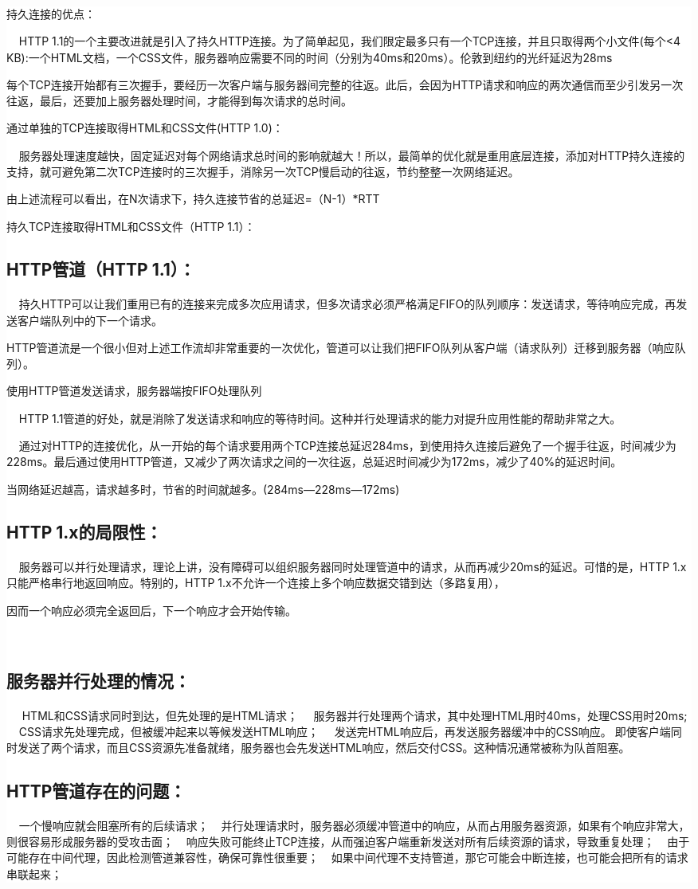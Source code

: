 
持久连接的优点：

    HTTP 1.1的一个主要改进就是引入了持久HTTP连接。为了简单起见，我们限定最多只有一个TCP连接，并且只取得两个小文件(每个<4 KB):一个HTML文档，一个CSS文件，服务器响应需要不同的时间（分别为40ms和20ms）。伦敦到纽约的光纤延迟为28ms

每个TCP连接开始都有三次握手，要经历一次客户端与服务器间完整的往返。此后，会因为HTTP请求和响应的两次通信而至少引发另一次往返，最后，还要加上服务器处理时间，才能得到每次请求的总时间。

通过单独的TCP连接取得HTML和CSS文件(HTTP 1.0)：


    服务器处理速度越快，固定延迟对每个网络请求总时间的影响就越大！所以，最简单的优化就是重用底层连接，添加对HTTP持久连接的支持，就可避免第二次TCP连接时的三次握手，消除另一次TCP慢启动的往返，节约整整一次网络延迟。

由上述流程可以看出，在N次请求下，持久连接节省的总延迟=（N-1）*RTT

持久TCP连接取得HTML和CSS文件（HTTP 1.1）：




## HTTP管道（HTTP 1.1）：
    持久HTTP可以让我们重用已有的连接来完成多次应用请求，但多次请求必须严格满足FIFO的队列顺序：发送请求，等待响应完成，再发送客户端队列中的下一个请求。

HTTP管道流是一个很小但对上述工作流却非常重要的一次优化，管道可以让我们把FIFO队列从客户端（请求队列）迁移到服务器（响应队列）。



使用HTTP管道发送请求，服务器端按FIFO处理队列



    HTTP 1.1管道的好处，就是消除了发送请求和响应的等待时间。这种并行处理请求的能力对提升应用性能的帮助非常之大。

    通过对HTTP的连接优化，从一开始的每个请求要用两个TCP连接总延迟284ms，到使用持久连接后避免了一个握手往返，时间减少为228ms。最后通过使用HTTP管道，又减少了两次请求之间的一次往返，总延迟时间减少为172ms，减少了40%的延迟时间。

当网络延迟越高，请求越多时，节省的时间就越多。(284ms—228ms—172ms)



## HTTP 1.x的局限性：

    服务器可以并行处理请求，理论上讲，没有障碍可以组织服务器同时处理管道中的请求，从而再减少20ms的延迟。可惜的是，HTTP 1.x只能严格串行地返回响应。特别的，HTTP 1.x不允许一个连接上多个响应数据交错到达（多路复用），

因而一个响应必须完全返回后，下一个响应才会开始传输。

    

## 服务器并行处理的情况：
     HTML和CSS请求同时到达，但先处理的是HTML请求；
    服务器并行处理两个请求，其中处理HTML用时40ms，处理CSS用时20ms;
    CSS请求先处理完成，但被缓冲起来以等候发送HTML响应；
    发送完HTML响应后，再发送服务器缓冲中的CSS响应。
即使客户端同时发送了两个请求，而且CSS资源先准备就绪，服务器也会先发送HTML响应，然后交付CSS。这种情况通常被称为队首阻塞。



## HTTP管道存在的问题： 

    一个慢响应就会阻塞所有的后续请求；
   并行处理请求时，服务器必须缓冲管道中的响应，从而占用服务器资源，如果有个响应非常大，则很容易形成服务器的受攻击面；
   响应失败可能终止TCP连接，从而强迫客户端重新发送对所有后续资源的请求，导致重复处理；
   由于可能存在中间代理，因此检测管道兼容性，确保可靠性很重要；
   如果中间代理不支持管道，那它可能会中断连接，也可能会把所有的请求串联起来；
